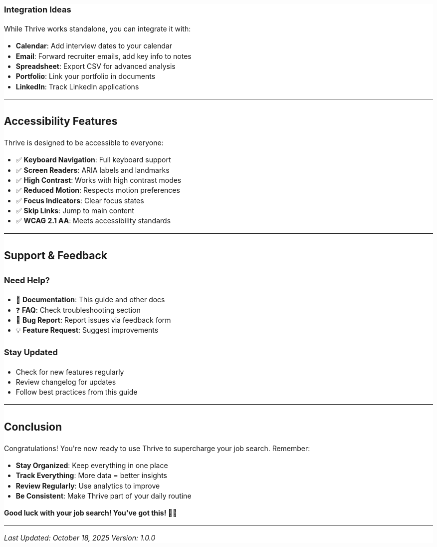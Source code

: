 ### Integration Ideas

While Thrive works standalone, you can integrate it with:

- **Calendar**: Add interview dates to your calendar
- **Email**: Forward recruiter emails, add key info to notes
- **Spreadsheet**: Export CSV for advanced analysis
- **Portfolio**: Link your portfolio in documents
- **LinkedIn**: Track LinkedIn applications

---

## Accessibility Features

Thrive is designed to be accessible to everyone:

- ✅ **Keyboard Navigation**: Full keyboard support
- ✅ **Screen Readers**: ARIA labels and landmarks
- ✅ **High Contrast**: Works with high contrast modes
- ✅ **Reduced Motion**: Respects motion preferences
- ✅ **Focus Indicators**: Clear focus states
- ✅ **Skip Links**: Jump to main content
- ✅ **WCAG 2.1 AA**: Meets accessibility standards

---

## Support & Feedback

### Need Help?

- 📖 **Documentation**: This guide and other docs
- ❓ **FAQ**: Check troubleshooting section
- 🐛 **Bug Report**: Report issues via feedback form
- 💡 **Feature Request**: Suggest improvements

### Stay Updated

- Check for new features regularly
- Review changelog for updates
- Follow best practices from this guide

---

## Conclusion

Congratulations! You're now ready to use Thrive to supercharge your job search. Remember:

- **Stay Organized**: Keep everything in one place
- **Track Everything**: More data = better insights
- **Review Regularly**: Use analytics to improve
- **Be Consistent**: Make Thrive part of your daily routine

**Good luck with your job search! You've got this! 🎯🚀**

---

*Last Updated: October 18, 2025*
*Version: 1.0.0*
